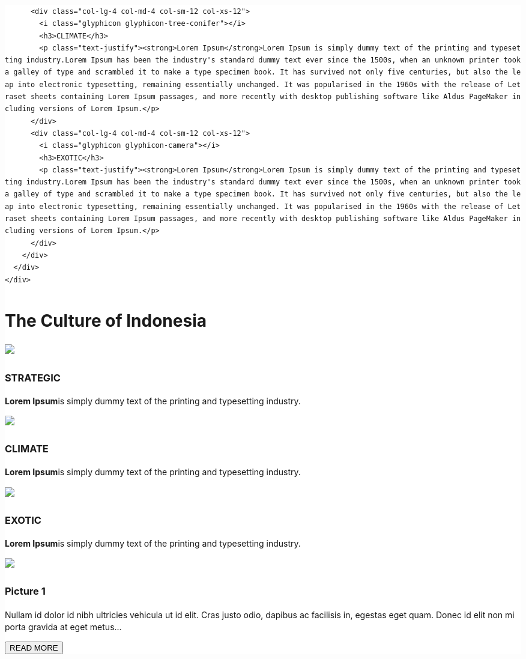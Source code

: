           <div class="col-lg-4 col-md-4 col-sm-12 col-xs-12">
            <i class="glyphicon glyphicon-tree-conifer"></i>
            <h3>CLIMATE</h3>
            <p class="text-justify"><strong>Lorem Ipsum</strong>Lorem Ipsum is simply dummy text of the printing and typesetting industry.Lorem Ipsum has been the industry's standard dummy text ever since the 1500s, when an unknown printer took a galley of type and scrambled it to make a type specimen book. It has survived not only five centuries, but also the leap into electronic typesetting, remaining essentially unchanged. It was popularised in the 1960s with the release of Letraset sheets containing Lorem Ipsum passages, and more recently with desktop publishing software like Aldus PageMaker including versions of Lorem Ipsum.</p>
          </div>
          <div class="col-lg-4 col-md-4 col-sm-12 col-xs-12">
            <i class="glyphicon glyphicon-camera"></i>
            <h3>EXOTIC</h3>
            <p class="text-justify"><strong>Lorem Ipsum</strong>Lorem Ipsum is simply dummy text of the printing and typesetting industry.Lorem Ipsum has been the industry's standard dummy text ever since the 1500s, when an unknown printer took a galley of type and scrambled it to make a type specimen book. It has survived not only five centuries, but also the leap into electronic typesetting, remaining essentially unchanged. It was popularised in the 1960s with the release of Letraset sheets containing Lorem Ipsum passages, and more recently with desktop publishing software like Aldus PageMaker including versions of Lorem Ipsum.</p>
          </div>
        </div>
      </div>
    </div>
  </div>
  

  
  <div class="container bawah">
    <h1>The Culture of Indonesia</h1>
    <div class="row">
      <div class="col-lg-4 col-md-4 col-sm-12 col-xs-12"><img class="img-circle" src="assets/img/gambar-1-A.jpg" width="200px">
        <h3>STRATEGIC</h3>
        <p class="text-center"><strong>Lorem Ipsum</strong>is simply dummy text of the printing and typesetting industry.</p>
      </div>
      <div class="col-lg-4 col-md-4 col-sm-12 col-xs-12"><img class="img-circle" src="assets/img/gambar-1-B.jpg" width="200px">
        <h3>CLIMATE</h3>
        <p class="text-center"><strong>Lorem Ipsum</strong>is simply dummy text of the printing and typesetting industry.</p>
      </div><div class="col-lg-4 col-md-4 col-sm-12 col-xs-12"><img class="img-circle" src="assets/img/gambar-1-C.jpg" width="200px">
        <h3>EXOTIC</h3>
        <p class="text-center"><strong>Lorem Ipsum</strong>is simply dummy text of the printing and typesetting industry.</p>
      </div>
    </div>
  </div>
  

  
  <div id="news">
    <div class="container">
      <div class="row">
        <div class="col-lg-3 col-md-3 col-sm-6 col-xs-6">
          <div class="thumbnail"><img src="assets/img/gambar-2-A.jpg">
          <div class="caption">
            <h3>Picture 1</h3>
            <p class="text-justify">Nullam id dolor id nibh ultricies vehicula ut id elit. Cras justo odio, dapibus ac facilisis in, egestas eget quam. Donec id elit non mi porta gravida at eget metus...</p>
            <button class="btn btn-default"tyoe="button">READ MORE</button>
          </div>
          </div>
        </div>